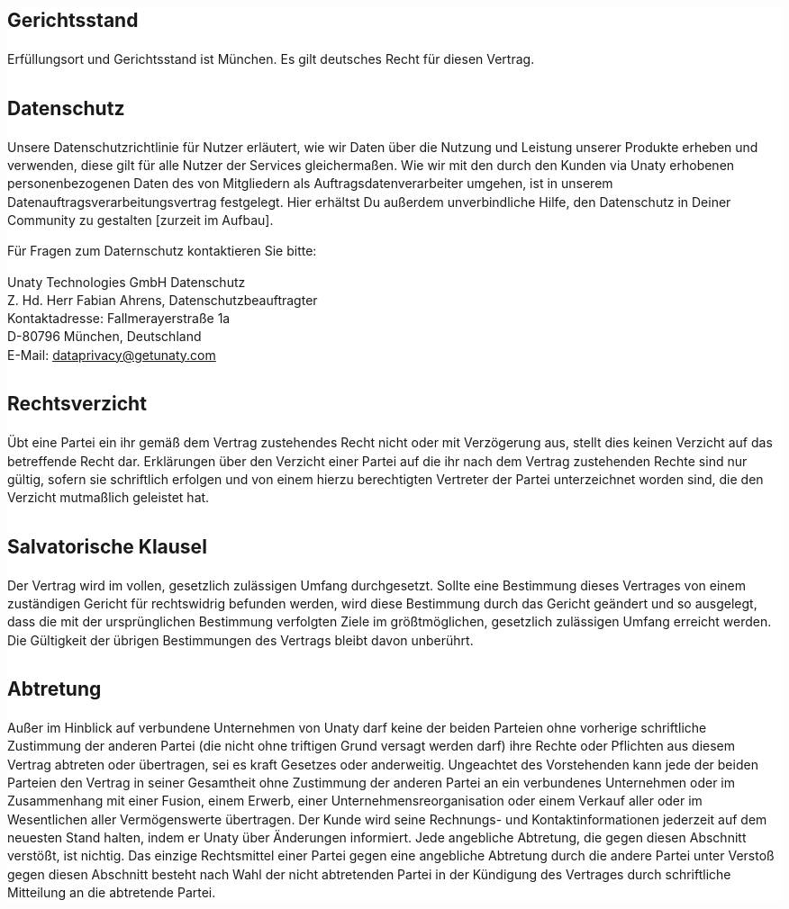 ## Gerichtsstand

Erfüllungsort und Gerichtsstand ist München. Es gilt deutsches Recht für diesen Vertrag.

## Datenschutz

Unsere Datenschutzrichtlinie für Nutzer erläutert, wie wir Daten über die Nutzung und Leistung unserer Produkte erheben und verwenden, diese gilt für alle Nutzer der Services gleichermaßen. Wie wir mit den durch den Kunden via Unaty erhobenen personenbezogenen Daten des von Mitgliedern als Auftragsdatenverarbeiter umgehen, ist in unserem Datenauftragsverarbeitungsvertrag festgelegt. Hier erhältst Du außerdem unverbindliche Hilfe, den Datenschutz in Deiner Community zu gestalten [zurzeit im Aufbau].

Für Fragen zum Daternschutz kontaktieren Sie bitte:

Unaty Technologies GmbH Datenschutz  
Z. Hd. Herr Fabian Ahrens, Datenschutzbeauftragter  
Kontaktadresse: Fallmerayerstraße 1a  
D-80796 München, Deutschland  
E-Mail: [dataprivacy@getunaty.com](mailto:dataprivacy@getunaty.com)

## Rechtsverzicht

Übt eine Partei ein ihr gemäß dem Vertrag zustehendes Recht nicht oder mit Verzögerung aus, stellt dies keinen Verzicht auf das betreffende Recht dar. Erklärungen über den Verzicht einer Partei auf die ihr nach dem Vertrag zustehenden Rechte sind nur gültig, sofern sie schriftlich erfolgen und von einem hierzu berechtigten Vertreter der Partei unterzeichnet worden sind, die den Verzicht mutmaßlich geleistet hat.

## Salvatorische Klausel

Der Vertrag wird im vollen, gesetzlich zulässigen Umfang durchgesetzt. Sollte eine Bestimmung dieses Vertrages von einem zuständigen Gericht für rechtswidrig befunden werden, wird diese Bestimmung durch das Gericht geändert und so ausgelegt, dass die mit der ursprünglichen Bestimmung verfolgten Ziele im größtmöglichen, gesetzlich zulässigen Umfang erreicht werden. Die Gültigkeit der übrigen Bestimmungen des Vertrags bleibt davon unberührt.

## Abtretung

Außer im Hinblick auf verbundene Unternehmen von Unaty darf keine der beiden Parteien ohne vorherige schriftliche Zustimmung der anderen Partei (die nicht ohne triftigen Grund versagt werden darf) ihre Rechte oder Pflichten aus diesem Vertrag abtreten oder übertragen, sei es kraft Gesetzes oder anderweitig. Ungeachtet des Vorstehenden kann jede der beiden Parteien den Vertrag in seiner Gesamtheit ohne Zustimmung der anderen Partei an ein verbundenes Unternehmen oder im Zusammenhang mit einer Fusion, einem Erwerb, einer Unternehmensreorganisation oder einem Verkauf aller oder im Wesentlichen aller Vermögenswerte übertragen. Der Kunde wird seine Rechnungs- und Kontaktinformationen jederzeit auf dem neuesten Stand halten, indem er Unaty über Änderungen informiert. Jede angebliche Abtretung, die gegen diesen Abschnitt verstößt, ist nichtig. Das einzige Rechtsmittel einer Partei gegen eine angebliche Abtretung durch die andere Partei unter Verstoß gegen diesen Abschnitt besteht nach Wahl der nicht abtretenden Partei in der Kündigung des Vertrages durch schriftliche Mitteilung an die abtretende Partei.

